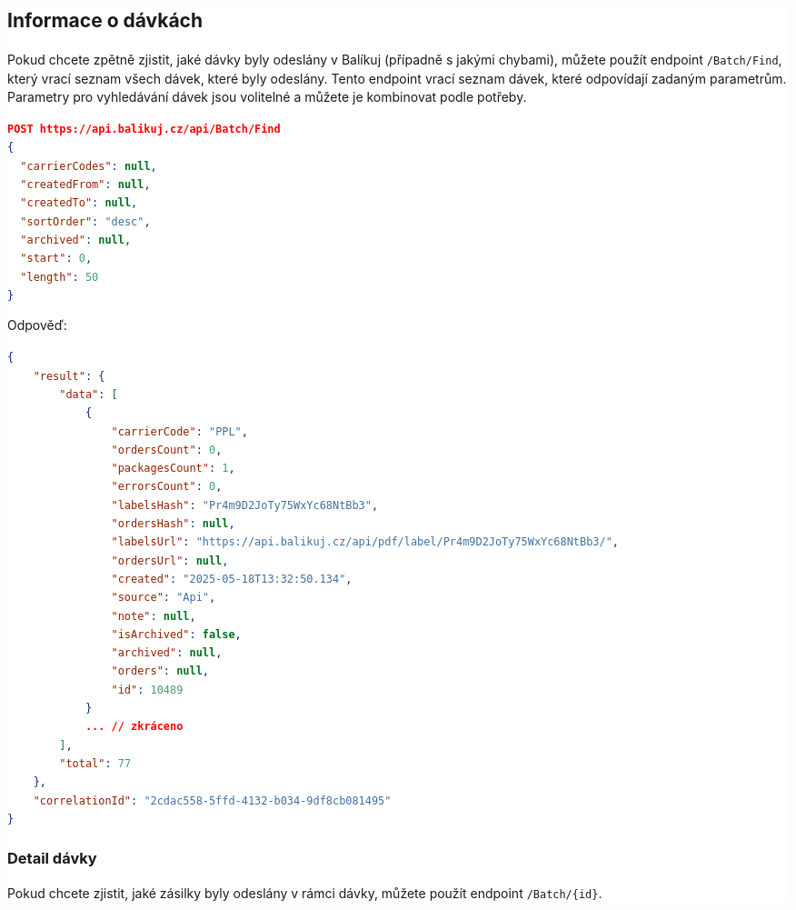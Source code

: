 
## Informace o dávkách
Pokud chcete zpětně zjistit, jaké dávky byly odeslány v Balíkuj (případně s jakými chybami), můžete použít endpoint `/Batch/Find`, který vrací seznam všech dávek, které byly odeslány.
Tento endpoint vrací seznam dávek, které odpovídají zadaným parametrům. Parametry pro vyhledávání dávek jsou volitelné a můžete je kombinovat podle potřeby.

```json showLineNumbers
POST https://api.balikuj.cz/api/Batch/Find
{
  "carrierCodes": null,
  "createdFrom": null,
  "createdTo": null,
  "sortOrder": "desc",
  "archived": null,
  "start": 0,
  "length": 50
}
```

Odpověď:
```json showLineNumbers
{
    "result": {
        "data": [
            {
                "carrierCode": "PPL",
                "ordersCount": 0,
                "packagesCount": 1,
                "errorsCount": 0,
                "labelsHash": "Pr4m9D2JoTy75WxYc68NtBb3",
                "ordersHash": null,
                "labelsUrl": "https://api.balikuj.cz/api/pdf/label/Pr4m9D2JoTy75WxYc68NtBb3/",
                "ordersUrl": null,
                "created": "2025-05-18T13:32:50.134",
                "source": "Api",
                "note": null,
                "isArchived": false,
                "archived": null,
                "orders": null,
                "id": 10489
            }
            ... // zkráceno
        ],
        "total": 77
    },
    "correlationId": "2cdac558-5ffd-4132-b034-9df8cb081495"
}
```

### Detail dávky
Pokud chcete zjistit, jaké zásilky byly odeslány v rámci dávky, můžete použít endpoint `/Batch/{id}`.
